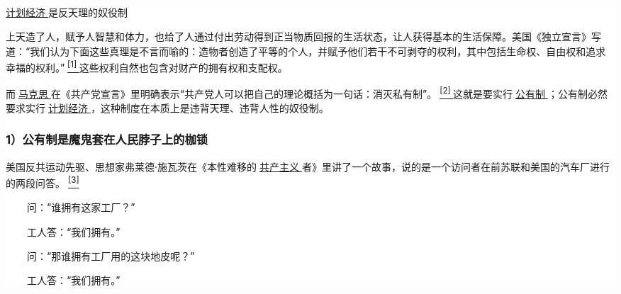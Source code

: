  <a href="http://www.epochtimes.com/gb/tag/%E8%AE%A1%E5%88%92%E7%BB%8F%E6%B5%8E.html">
  计划经济
 </a>
 是反天理的奴役制
</h4>
<p>
 上天造了人，赋予人智慧和体力，也给了人通过付出劳动得到正当物质回报的生活状态，让人获得基本的生活保障。美国《独立宣言》写道：“我们认为下面这些真理是不言而喻的：造物者创造了平等的个人，并赋予他们若干不可剥夺的权利，其中包括生命权、自由权和追求幸福的权利。”
 <a href="#_edn1" name="_ednref1">
  <sup>
   [1]
  </sup>
 </a>
 这些权利自然也包含对财产的拥有权和支配权。
</p>
<p>
 而
 <a href="http://www.epochtimes.com/gb/tag/%E9%A9%AC%E5%85%8B%E6%80%9D.html">
  马克思
 </a>
 在《共产党宣言》里明确表示“共产党人可以把自己的理论概括为一句话：消灭私有制”。
 <a href="#_edn2" name="_ednref2">
  <sup>
   [2]
  </sup>
 </a>
 这就是要实行
 <a href="http://www.epochtimes.com/gb/tag/%E5%85%AC%E6%9C%89%E5%88%B6.html">
  公有制
 </a>
 ；公有制必然要求实行
 <a href="http://www.epochtimes.com/gb/tag/%E8%AE%A1%E5%88%92%E7%BB%8F%E6%B5%8E.html">
  计划经济
 </a>
 ，这种制度在本质上是违背天理、违背人性的奴役制。
</p>
<h3>
 <a name="_Toc516299703">
 </a>
 1）公有制是魔鬼套在人民脖子上的枷锁
</h3>
<p>
 美国反共运动先驱、思想家弗莱德‧施瓦茨在《本性难移的
 <a href="http://www.epochtimes.com/gb/tag/%E5%85%B1%E4%BA%A7%E4%B8%BB%E4%B9%89.html">
  共产主义
 </a>
 者》里讲了一个故事，说的是一个访问者在前苏联和美国的汽车厂进行的两段问答。
 <a href="#_edn3" name="_ednref3">
  <sup>
   [3]
  </sup>
 </a>
</p>
<p style="padding-left: 30px;">
 问：“谁拥有这家工厂？”
</p>
<p style="padding-left: 30px;">
 工人答：“我们拥有。”
</p>
<p style="padding-left: 30px;">
 问：“那谁拥有工厂用的这块地皮呢？”
</p>
<p style="padding-left: 30px;">
 工人答：“我们拥有。”